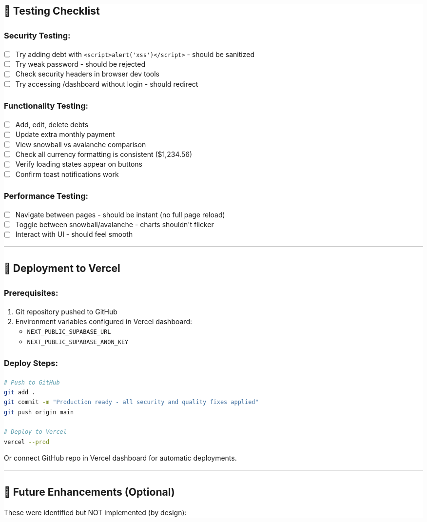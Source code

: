
## 🧪 Testing Checklist

### Security Testing:
- [ ] Try adding debt with `<script>alert('xss')</script>` - should be sanitized
- [ ] Try weak password - should be rejected
- [ ] Check security headers in browser dev tools
- [ ] Try accessing /dashboard without login - should redirect

### Functionality Testing:
- [ ] Add, edit, delete debts
- [ ] Update extra monthly payment
- [ ] View snowball vs avalanche comparison
- [ ] Check all currency formatting is consistent ($1,234.56)
- [ ] Verify loading states appear on buttons
- [ ] Confirm toast notifications work

### Performance Testing:
- [ ] Navigate between pages - should be instant (no full page reload)
- [ ] Toggle between snowball/avalanche - charts shouldn't flicker
- [ ] Interact with UI - should feel smooth

---

## 🚀 Deployment to Vercel

### Prerequisites:
1. Git repository pushed to GitHub
2. Environment variables configured in Vercel dashboard:
   - `NEXT_PUBLIC_SUPABASE_URL`
   - `NEXT_PUBLIC_SUPABASE_ANON_KEY`

### Deploy Steps:
```bash
# Push to GitHub
git add .
git commit -m "Production ready - all security and quality fixes applied"
git push origin main

# Deploy to Vercel
vercel --prod
```

Or connect GitHub repo in Vercel dashboard for automatic deployments.

---

## 🔮 Future Enhancements (Optional)

These were identified but NOT implemented (by design):

